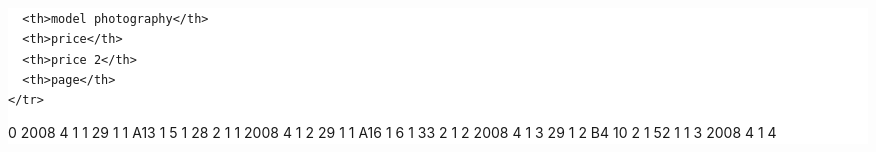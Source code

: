       <th>model photography</th>
      <th>price</th>
      <th>price 2</th>
      <th>page</th>
    </tr>
  </thead>
  <tbody>
    <tr>
      <th>0</th>
      <td>2008</td>
      <td>4</td>
      <td>1</td>
      <td>1</td>
      <td>29</td>
      <td>1</td>
      <td>1</td>
      <td>A13</td>
      <td>1</td>
      <td>5</td>
      <td>1</td>
      <td>28</td>
      <td>2</td>
      <td>1</td>
    </tr>
    <tr>
      <th>1</th>
      <td>2008</td>
      <td>4</td>
      <td>1</td>
      <td>2</td>
      <td>29</td>
      <td>1</td>
      <td>1</td>
      <td>A16</td>
      <td>1</td>
      <td>6</td>
      <td>1</td>
      <td>33</td>
      <td>2</td>
      <td>1</td>
    </tr>
    <tr>
      <th>2</th>
      <td>2008</td>
      <td>4</td>
      <td>1</td>
      <td>3</td>
      <td>29</td>
      <td>1</td>
      <td>2</td>
      <td>B4</td>
      <td>10</td>
      <td>2</td>
      <td>1</td>
      <td>52</td>
      <td>1</td>
      <td>1</td>
    </tr>
    <tr>
      <th>3</th>
      <td>2008</td>
      <td>4</td>
      <td>1</td>
      <td>4</td>